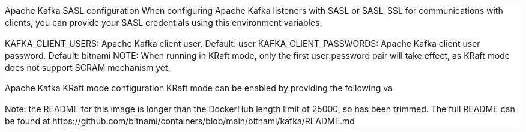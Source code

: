 Apache Kafka SASL configuration
When configuring Apache Kafka listeners with SASL or SASL_SSL for communications with clients, you can provide your SASL credentials using this environment variables:

KAFKA_CLIENT_USERS: Apache Kafka client user. Default: user
KAFKA_CLIENT_PASSWORDS: Apache Kafka client user password. Default: bitnami
NOTE: When running in KRaft mode, only the first user:password pair will take effect, as KRaft mode does not support SCRAM mechanism yet.

Apache Kafka KRaft mode configuration
KRaft mode can be enabled by providing the following va

Note: the README for this image is longer than the DockerHub length limit of 25000, so has been trimmed. The full README can be found at https://github.com/bitnami/containers/blob/main/bitnami/kafka/README.md
